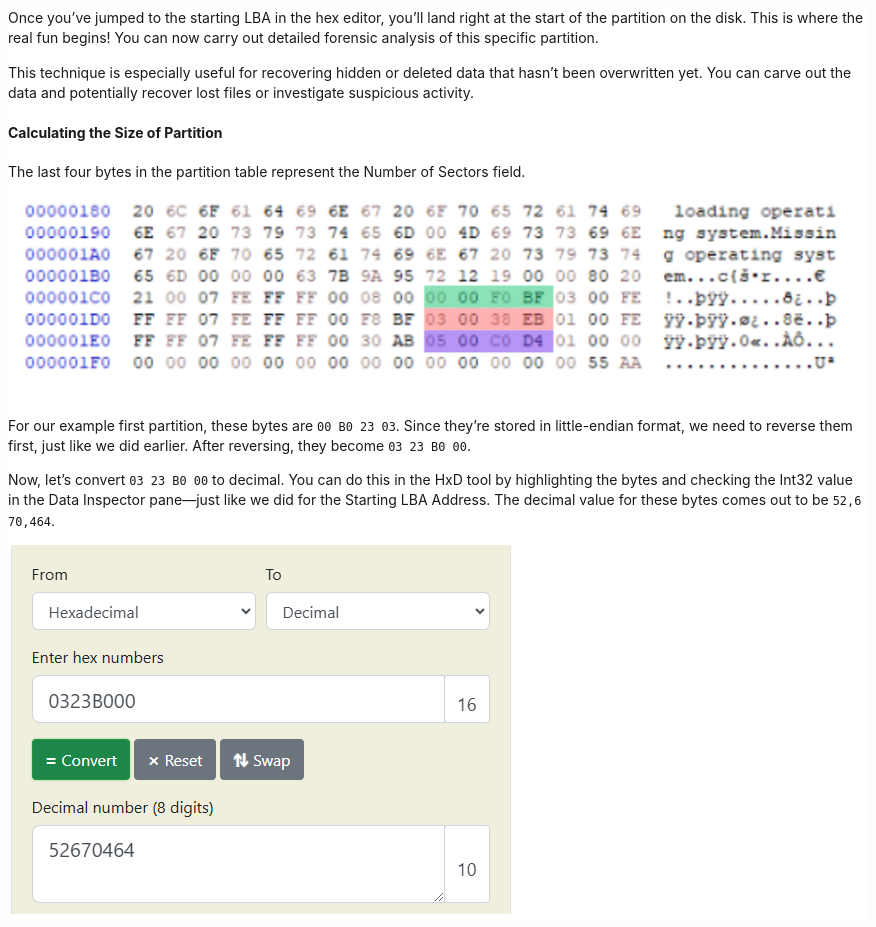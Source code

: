 
Once you’ve jumped to the starting LBA in the hex editor, you’ll land right at the start of the partition on the disk. This is where the real fun begins! You can now carry out detailed forensic analysis of this specific partition.

This technique is especially useful for recovering hidden or deleted data that hasn’t been overwritten yet. You can carve out the data and potentially recover lost files or investigate suspicious activity.

#### Calculating the Size of Partition

The last four bytes in the partition table represent the Number of Sectors field. 

<img src="/assets/img/M11.png" alt="" />

For our example first partition, these bytes are `00 B0 23 03`. Since they’re stored in little-endian format, we need to reverse them first, just like we did earlier. After reversing, they become `03 23 B0 00`.

Now, let’s convert `03 23 B0 00` to decimal. You can do this in the HxD tool by highlighting the bytes and checking the Int32 value in the Data Inspector pane—just like we did for the Starting LBA Address. The decimal value for these bytes comes out to be `52,670,464`.

<img src="/assets/img/M12.png" alt="" />
